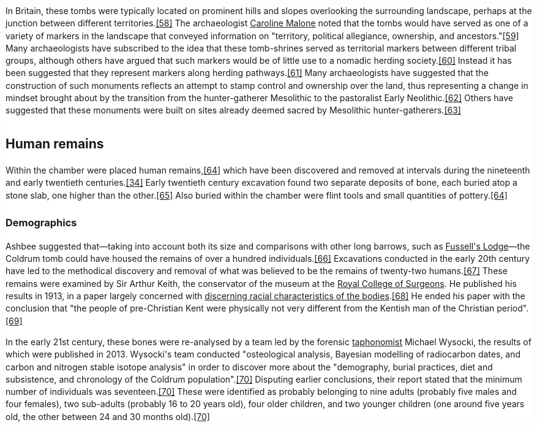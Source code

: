 In Britain, these tombs were typically located on prominent hills and slopes overlooking the surrounding landscape, perhaps at the junction between different territories.[\[58\]](https://en.m.wikipedia.org/wiki/Coldrum_Long_Barrow#cite_note-FOOTNOTEMalone2001106%E2%80%93107-58) The archaeologist [Caroline Malone](https://en.m.wikipedia.org/wiki/Caroline_Malone "Caroline Malone") noted that the tombs would have served as one of a variety of markers in the landscape that conveyed information on "territory, political allegiance, ownership, and ancestors."[\[59\]](https://en.m.wikipedia.org/wiki/Coldrum_Long_Barrow#cite_note-FOOTNOTEMalone2001107-59) Many archaeologists have subscribed to the idea that these tomb-shrines served as territorial markers between different tribal groups, although others have argued that such markers would be of little use to a nomadic herding society.[\[60\]](https://en.m.wikipedia.org/wiki/Coldrum_Long_Barrow#cite_note-FOOTNOTEHutton201342%E2%80%9343-60) Instead it has been suggested that they represent markers along herding pathways.[\[61\]](https://en.m.wikipedia.org/wiki/Coldrum_Long_Barrow#cite_note-FOOTNOTEHutton201343-61) Many archaeologists have suggested that the construction of such monuments reflects an attempt to stamp control and ownership over the land, thus representing a change in mindset brought about by the transition from the hunter-gatherer Mesolithic to the pastoralist Early Neolithic.[\[62\]](https://en.m.wikipedia.org/wiki/Coldrum_Long_Barrow#cite_note-FOOTNOTEHutton201339-62) Others have suggested that these monuments were built on sites already deemed sacred by Mesolithic hunter-gatherers.[\[63\]](https://en.m.wikipedia.org/wiki/Coldrum_Long_Barrow#cite_note-FOOTNOTEHutton201339%E2%80%9340-63)

## Human remains

Within the chamber were placed human remains,[\[64\]](https://en.m.wikipedia.org/wiki/Coldrum_Long_Barrow#cite_note-FOOTNOTEAshbee199822-64) which have been discovered and removed at intervals during the nineteenth and early twentieth centuries.[\[34\]](https://en.m.wikipedia.org/wiki/Coldrum_Long_Barrow#cite_note-FOOTNOTEWysockiGriffithsHedgesBayliss20133-34) Early twentieth century excavation found two separate deposits of bone, each buried atop a stone slab, one higher than the other.[\[65\]](https://en.m.wikipedia.org/wiki/Coldrum_Long_Barrow#cite_note-FOOTNOTEAshbee199822,_26WysockiGriffithsHedgesBayliss20133,_5-65) Also buried within the chamber were flint tools and small quantities of pottery.[\[64\]](https://en.m.wikipedia.org/wiki/Coldrum_Long_Barrow#cite_note-FOOTNOTEAshbee199822-64)

### Demographics

Ashbee suggested that—taking into account both its size and comparisons with other long barrows, such as [Fussell's Lodge](https://en.m.wikipedia.org/w/index.php?title=Fussell%27s_Lodge&action=edit&redlink=1 "Fussell's Lodge (page does not exist)")—the Coldrum tomb could have housed the remains of over a hundred individuals.[\[66\]](https://en.m.wikipedia.org/wiki/Coldrum_Long_Barrow#cite_note-FOOTNOTEAshbee199825-66) Excavations conducted in the early 20th century have led to the methodical discovery and removal of what was believed to be the remains of twenty-two humans.[\[67\]](https://en.m.wikipedia.org/wiki/Coldrum_Long_Barrow#cite_note-FOOTNOTEKeith191386Ashbee199820-67) These remains were examined by Sir Arthur Keith, the conservator of the museum at the [Royal College of Surgeons](https://en.m.wikipedia.org/wiki/Royal_College_of_Surgeons "Royal College of Surgeons"). He published his results in 1913, in a paper largely concerned with [discerning racial characteristics of the bodies](https://en.m.wikipedia.org/wiki/Craniometry "Craniometry").[\[68\]](https://en.m.wikipedia.org/wiki/Coldrum_Long_Barrow#cite_note-FOOTNOTEKeith1913SmithBrickley200934-68) He ended his paper with the conclusion that "the people of pre-Christian Kent were physically not very different from the Kentish man of the Christian period".[\[69\]](https://en.m.wikipedia.org/wiki/Coldrum_Long_Barrow#cite_note-FOOTNOTEKeith191398-69)

In the early 21st century, these bones were re-analysed by a team led by the forensic [taphonomist](https://en.m.wikipedia.org/wiki/Taphonomy "Taphonomy") Michael Wysocki, the results of which were published in 2013. Wysocki's team conducted "osteological analysis, Bayesian modelling of radiocarbon dates, and carbon and nitrogen stable isotope analysis" in order to discover more about the "demography, burial practices, diet and subsistence, and chronology of the Coldrum population".[\[70\]](https://en.m.wikipedia.org/wiki/Coldrum_Long_Barrow#cite_note-FOOTNOTEWysockiGriffithsHedgesBayliss20136-70) Disputing earlier conclusions, their report stated that the minimum number of individuals was seventeen.[\[70\]](https://en.m.wikipedia.org/wiki/Coldrum_Long_Barrow#cite_note-FOOTNOTEWysockiGriffithsHedgesBayliss20136-70) These were identified as probably belonging to nine adults (probably five males and four females), two sub-adults (probably 16 to 20 years old), four older children, and two younger children (one around five years old, the other between 24 and 30 months old).[\[70\]](https://en.m.wikipedia.org/wiki/Coldrum_Long_Barrow#cite_note-FOOTNOTEWysockiGriffithsHedgesBayliss20136-70)
